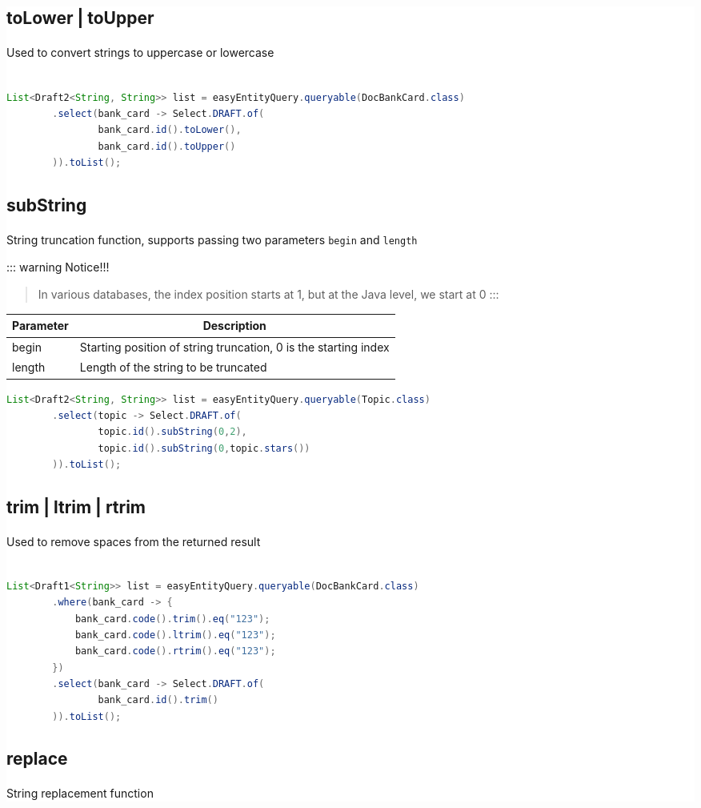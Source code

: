
## toLower | toUpper
Used to convert strings to uppercase or lowercase
```java

List<Draft2<String, String>> list = easyEntityQuery.queryable(DocBankCard.class)
        .select(bank_card -> Select.DRAFT.of(
                bank_card.id().toLower(),
                bank_card.id().toUpper()
        )).toList();
```


## subString
String truncation function, supports passing two parameters `begin` and `length`

::: warning Notice!!!
> In various databases, the index position starts at 1, but at the Java level, we start at 0
:::

Parameter  | Description  
---  | --- 
begin  | Starting position of string truncation, 0 is the starting index
length  | Length of the string to be truncated

```java
List<Draft2<String, String>> list = easyEntityQuery.queryable(Topic.class)
        .select(topic -> Select.DRAFT.of(
                topic.id().subString(0,2),
                topic.id().subString(0,topic.stars())
        )).toList();
```


## trim | ltrim | rtrim
Used to remove spaces from the returned result

```java

List<Draft1<String>> list = easyEntityQuery.queryable(DocBankCard.class)
        .where(bank_card -> {
            bank_card.code().trim().eq("123");
            bank_card.code().ltrim().eq("123");
            bank_card.code().rtrim().eq("123");
        })
        .select(bank_card -> Select.DRAFT.of(
                bank_card.id().trim()
        )).toList();
```


## replace
String replacement function
